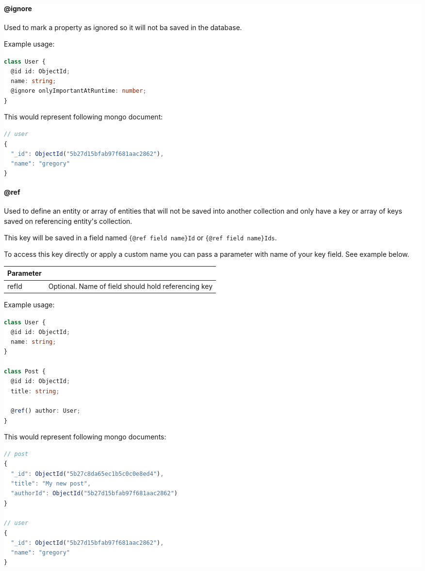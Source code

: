 #### @ignore

Used to mark a property as ignored so it will not ba saved in the database.

Example usage:
```ts
class User {
  @id id: ObjectId;
  name: string;
  @ignore onlyImportantAtRuntime: number;
}
```

This would represent following mongo document:
```ts
// user
{
  "_id": ObjectId("5b27d15bfab97f681aac2862"),
  "name": "gregory"
}
```

#### @ref

Used to define an entity or array of entities that will not be saved into another collection and only have a key or array of keys saved on referencing entity's collection.

This key will be saved in a field named `{@ref field name}Id` or `{@ref field name}Ids`.

To access this key directly or apply a custom name you can pass a parameter with name of your key field. See example below.

| Parameter    |                                                       |
| ------------ | ----------------------------------------------------- |
| refId        | Optional. Name of field should hold referencing key   |


Example usage:

```ts
class User {
  @id id: ObjectId;
  name: string;
}

class Post {
  @id id: ObjectId;
  title: string;

  @ref() author: User;
}
```

This would represent following mongo documents:
```ts
// post
{
  "_id": ObjectId("5b27c8da65ec1b5c0c0e8ed4"),
  "title": "My new post",
  "authorId": ObjectId("5b27d15bfab97f681aac2862")
}

// user
{
  "_id": ObjectId("5b27d15bfab97f681aac2862"),
  "name": "gregory"
}
```
